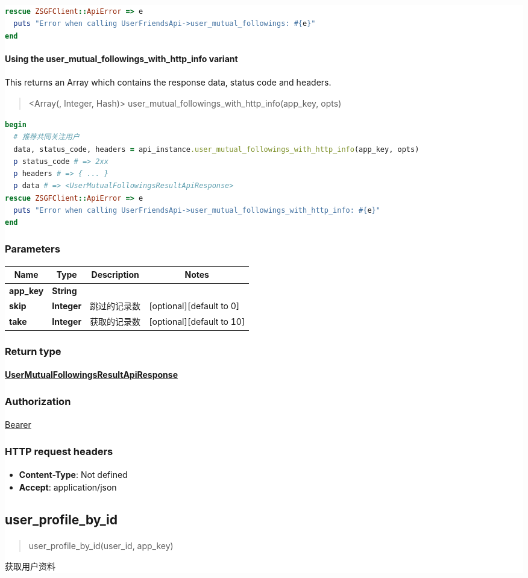 ```ruby
rescue ZSGFClient::ApiError => e
  puts "Error when calling UserFriendsApi->user_mutual_followings: #{e}"
end
```

#### Using the user_mutual_followings_with_http_info variant

This returns an Array which contains the response data, status code and headers.

> <Array(<UserMutualFollowingsResultApiResponse>, Integer, Hash)> user_mutual_followings_with_http_info(app_key, opts)

```ruby
begin
  # 推荐共同关注用户
  data, status_code, headers = api_instance.user_mutual_followings_with_http_info(app_key, opts)
  p status_code # => 2xx
  p headers # => { ... }
  p data # => <UserMutualFollowingsResultApiResponse>
rescue ZSGFClient::ApiError => e
  puts "Error when calling UserFriendsApi->user_mutual_followings_with_http_info: #{e}"
end
```

### Parameters

| Name | Type | Description | Notes |
| ---- | ---- | ----------- | ----- |
| **app_key** | **String** |  |  |
| **skip** | **Integer** | 跳过的记录数 | [optional][default to 0] |
| **take** | **Integer** | 获取的记录数 | [optional][default to 10] |

### Return type

[**UserMutualFollowingsResultApiResponse**](UserMutualFollowingsResultApiResponse.md)

### Authorization

[Bearer](../README.md#Bearer)

### HTTP request headers

- **Content-Type**: Not defined
- **Accept**: application/json


## user_profile_by_id

> <GetUserProfileResultApiResponse> user_profile_by_id(user_id, app_key)

获取用户资料
